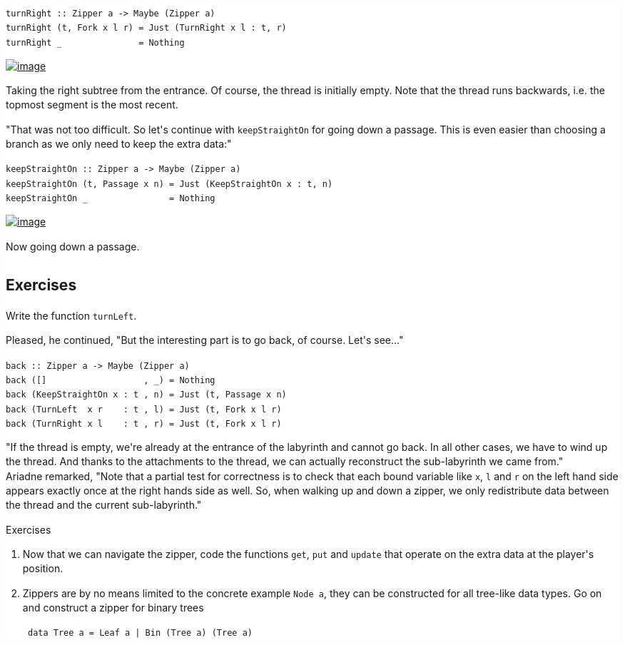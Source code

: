     turnRight :: Zipper a -> Maybe (Zipper a)
    turnRight (t, Fork x l r) = Just (TurnRight x l : t, r)
    turnRight _               = Nothing

[![image](//upload.wikimedia.org/wikibooks/en/3/37/Labyrinth-TurnRight.png)](/wiki/File:Labyrinth-TurnRight.png)

Taking the right subtree from the entrance. Of course, the thread is
initially empty. Note that the thread runs backwards, i.e. the topmost
segment is the most recent.

"That was not too difficult. So let's continue with `keepStraightOn` for
going down a passage. This is even easier than choosing a branch as we
only need to keep the extra data:"

    keepStraightOn :: Zipper a -> Maybe (Zipper a)
    keepStraightOn (t, Passage x n) = Just (KeepStraightOn x : t, n)
    keepStraightOn _                = Nothing

[![image](//upload.wikimedia.org/wikibooks/en/f/fa/Labyrinth-KeepStraightOn.png)](/wiki/File:Labyrinth-KeepStraightOn.png)

Now going down a passage.

  Exercises
  --------------------------------
  Write the function `turnLeft`.

Pleased, he continued, "But the interesting part is to go back, of
course. Let's see..."

    back :: Zipper a -> Maybe (Zipper a)
    back ([]                   , _) = Nothing
    back (KeepStraightOn x : t , n) = Just (t, Passage x n)
    back (TurnLeft  x r    : t , l) = Just (t, Fork x l r)
    back (TurnRight x l    : t , r) = Just (t, Fork x l r)

"If the thread is empty, we're already at the entrance of the labyrinth
and cannot go back. In all other cases, we have to wind up the thread.
And thanks to the attachments to the thread, we can actually reconstruct
the sub-labyrinth we came from."\
 Ariadne remarked, "Note that a partial test for correctness is to check
that each bound variable like `x`, `l` and `r` on the left hand side
appears exactly once at the right hands side as well. So, when walking
up and down a zipper, we only redistribute data between the thread and
the current sub-labyrinth."

Exercises

1.  Now that we can navigate the zipper, code the functions `get`, `put`
    and `update` that operate on the extra data at the player's
    position.
2.  Zippers are by no means limited to the concrete example `Node a`,
    they can be constructed for all tree-like data types. Go on and
    construct a zipper for binary trees

         data Tree a = Leaf a | Bin (Tree a) (Tree a)
